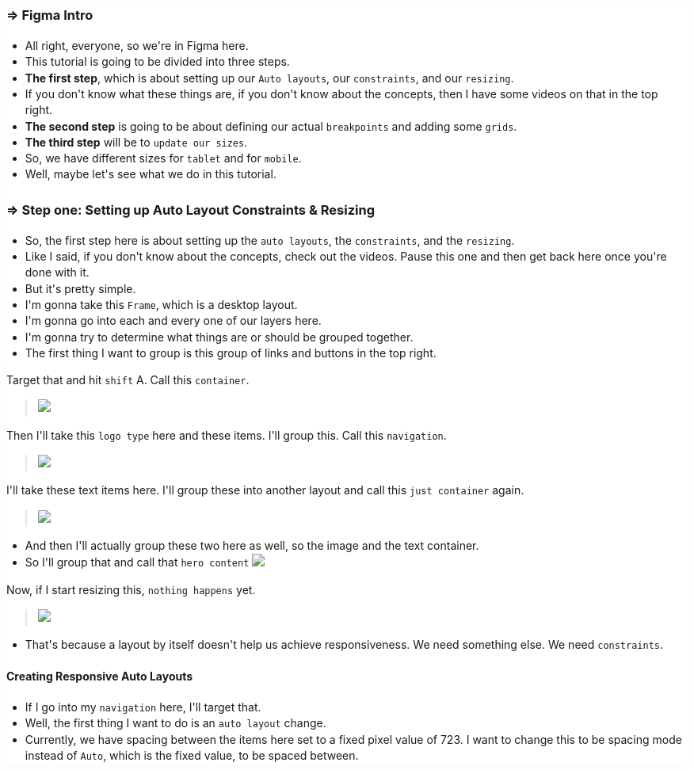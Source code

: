 ### **=>** Figma Intro

- All right, everyone, so we're in Figma here.
- This tutorial is going to be divided into three steps.
- **The first step**, which is about setting up our `Auto layouts`, our `constraints`, and our `resizing`.
- If you don't know what these things are, if you don't know about the concepts, then I have some videos on that in the top right.
- **The second step** is going to be about defining our actual `breakpoints` and adding some `grids`.
- **The third step** will be to `update our sizes`.
- So, we have different sizes for `tablet` and for `mobile`.
- Well, maybe let's see what we do in this tutorial.

### **=>** Step one: Setting up Auto Layout Constraints & Resizing

- So, the first step here is about setting up the `auto layouts`, the `constraints`, and the `resizing`.
- Like I said, if you don't know about the concepts, check out the videos. Pause this one and then get back here once you're done with it.
- But it's pretty simple.
- I'm gonna take this `Frame`, which is a desktop layout.
- I'm gonna go into each and every one of our layers here.
- I'm gonna try to determine what things are or should be grouped together.
- The first thing I want to group is this group of links and buttons in the top right.

Target that and hit `shift` A. Call this `container`.

> ![](./images/1.png)

Then I'll take this `logo type` here and these items. I'll group this. Call this `navigation`.

> ![](./images/2.png)

I'll take these text items here. I'll group these into another layout and call this `just container` again.

> ![](./images/3.png)

- And then I'll actually group these two here as well, so the image and the text container.
- So I'll group that and call that `hero content`
  ![](./images/4.png)

Now, if I start resizing this, `nothing happens` yet.

> ![](./images/5.png)

- That's because a layout by itself doesn't help us achieve responsiveness. We need something else. We need `constraints`.

#### Creating Responsive Auto Layouts

- If I go into my `navigation` here, I'll target that.
- Well, the first thing I want to do is an `auto layout` change.
- Currently, we have spacing between the items here set to a fixed pixel value of 723.
  I want to change this to be spacing mode instead of `Auto`, which is the fixed value, to be spaced between.
